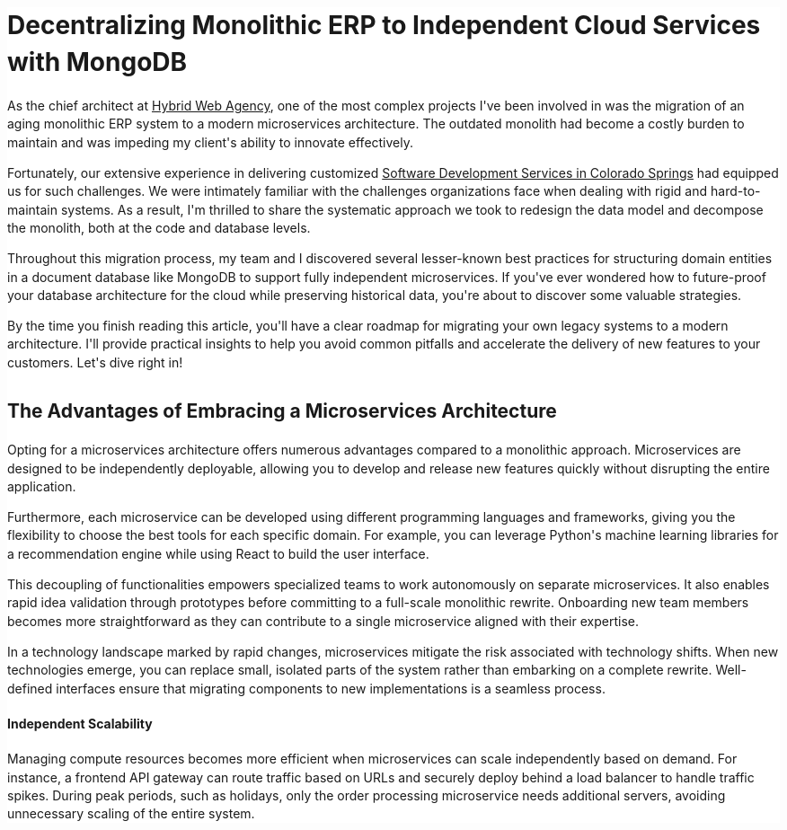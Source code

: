 # Decentralizing Monolithic ERP to Independent Cloud Services with MongoDB

As the chief architect at [Hybrid Web Agency](https://hybridwebagency.com/), one of the most complex projects I've been involved in was the migration of an aging monolithic ERP system to a modern microservices architecture. The outdated monolith had become a costly burden to maintain and was impeding my client's ability to innovate effectively.

Fortunately, our extensive experience in delivering customized [Software Development Services in Colorado Springs](https://hybridwebagency.com/colorado-springs-co/best-software-development-company/) had equipped us for such challenges. We were intimately familiar with the challenges organizations face when dealing with rigid and hard-to-maintain systems. As a result, I'm thrilled to share the systematic approach we took to redesign the data model and decompose the monolith, both at the code and database levels.

Throughout this migration process, my team and I discovered several lesser-known best practices for structuring domain entities in a document database like MongoDB to support fully independent microservices. If you've ever wondered how to future-proof your database architecture for the cloud while preserving historical data, you're about to discover some valuable strategies.

By the time you finish reading this article, you'll have a clear roadmap for migrating your own legacy systems to a modern architecture. I'll provide practical insights to help you avoid common pitfalls and accelerate the delivery of new features to your customers. Let's dive right in!

## The Advantages of Embracing a Microservices Architecture

Opting for a microservices architecture offers numerous advantages compared to a monolithic approach. Microservices are designed to be independently deployable, allowing you to develop and release new features quickly without disrupting the entire application.

Furthermore, each microservice can be developed using different programming languages and frameworks, giving you the flexibility to choose the best tools for each specific domain. For example, you can leverage Python's machine learning libraries for a recommendation engine while using React to build the user interface.

This decoupling of functionalities empowers specialized teams to work autonomously on separate microservices. It also enables rapid idea validation through prototypes before committing to a full-scale monolithic rewrite. Onboarding new team members becomes more straightforward as they can contribute to a single microservice aligned with their expertise.

In a technology landscape marked by rapid changes, microservices mitigate the risk associated with technology shifts. When new technologies emerge, you can replace small, isolated parts of the system rather than embarking on a complete rewrite. Well-defined interfaces ensure that migrating components to new implementations is a seamless process.

#### Independent Scalability

Managing compute resources becomes more efficient when microservices can scale independently based on demand. For instance, a frontend API gateway can route traffic based on URLs and securely deploy behind a load balancer to handle traffic spikes. During peak periods, such as holidays, only the order processing microservice needs additional servers, avoiding unnecessary scaling of the entire system.
